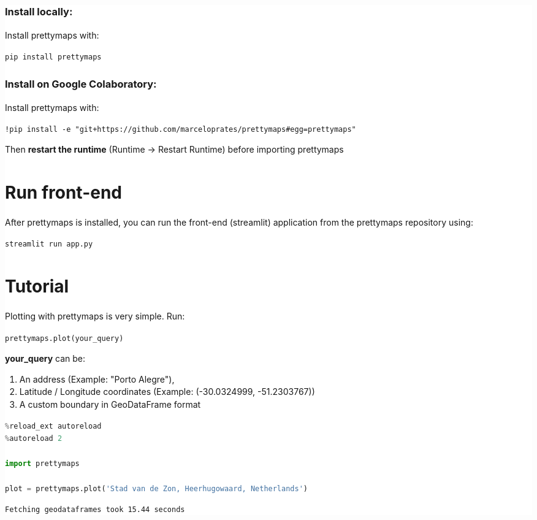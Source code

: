 ### Install locally:
Install prettymaps with:

```
pip install prettymaps
```

### Install on Google Colaboratory:

Install prettymaps with:

```
!pip install -e "git+https://github.com/marceloprates/prettymaps#egg=prettymaps"
```

Then **restart the runtime** (Runtime -> Restart Runtime) before importing prettymaps

# Run front-end

After prettymaps is installed, you can run the front-end (streamlit) application from the prettymaps repository using:
```
streamlit run app.py
```

# Tutorial

Plotting with prettymaps is very simple. Run:
```python
prettymaps.plot(your_query)
```

**your_query** can be:
1. An address (Example: "Porto Alegre"),
2. Latitude / Longitude coordinates (Example: (-30.0324999, -51.2303767))
3. A custom boundary in GeoDataFrame format


```python
%reload_ext autoreload
%autoreload 2

import prettymaps

plot = prettymaps.plot('Stad van de Zon, Heerhugowaard, Netherlands')
```

    Fetching geodataframes took 15.44 seconds



    